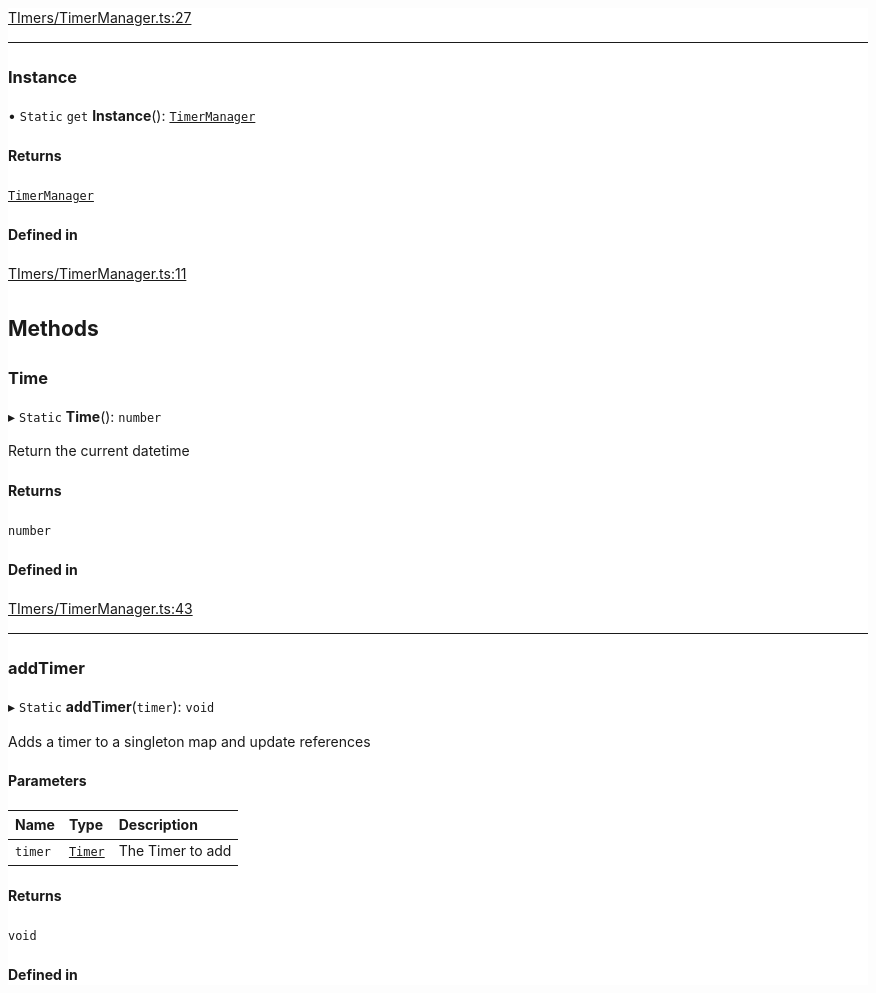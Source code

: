 [TImers/TimerManager.ts:27](https://github.com/JFenlonWork/MooD-Custom-CodeBase-Babel-Ts/blob/c636381/Code/src/TImers/TimerManager.ts#L27)

___

### Instance

• `Static` `get` **Instance**(): [`TimerManager`](../wiki/TimerManager)

#### Returns

[`TimerManager`](../wiki/TimerManager)

#### Defined in

[TImers/TimerManager.ts:11](https://github.com/JFenlonWork/MooD-Custom-CodeBase-Babel-Ts/blob/c636381/Code/src/TImers/TimerManager.ts#L11)

## Methods

### Time

▸ `Static` **Time**(): `number`

Return the current datetime

#### Returns

`number`

#### Defined in

[TImers/TimerManager.ts:43](https://github.com/JFenlonWork/MooD-Custom-CodeBase-Babel-Ts/blob/c636381/Code/src/TImers/TimerManager.ts#L43)

___

### addTimer

▸ `Static` **addTimer**(`timer`): `void`

Adds a timer to a singleton map and update references

#### Parameters

| Name | Type | Description |
| :------ | :------ | :------ |
| `timer` | [`Timer`](../wiki/Timer) | The Timer to add |

#### Returns

`void`

#### Defined in
